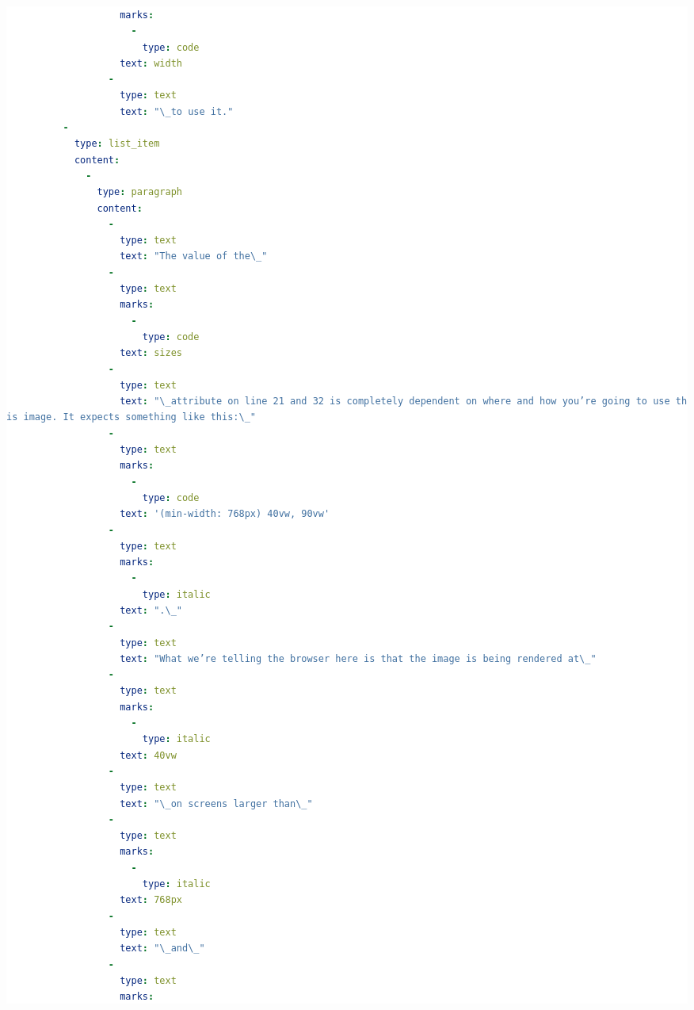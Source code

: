 ```yaml
                    marks:
                      -
                        type: code
                    text: width
                  -
                    type: text
                    text: "\_to use it."
          -
            type: list_item
            content:
              -
                type: paragraph
                content:
                  -
                    type: text
                    text: "The value of the\_"
                  -
                    type: text
                    marks:
                      -
                        type: code
                    text: sizes
                  -
                    type: text
                    text: "\_attribute on line 21 and 32 is completely dependent on where and how you’re going to use this image. It expects something like this:\_"
                  -
                    type: text
                    marks:
                      -
                        type: code
                    text: '(min-width: 768px) 40vw, 90vw'
                  -
                    type: text
                    marks:
                      -
                        type: italic
                    text: ".\_"
                  -
                    type: text
                    text: "What we’re telling the browser here is that the image is being rendered at\_"
                  -
                    type: text
                    marks:
                      -
                        type: italic
                    text: 40vw
                  -
                    type: text
                    text: "\_on screens larger than\_"
                  -
                    type: text
                    marks:
                      -
                        type: italic
                    text: 768px
                  -
                    type: text
                    text: "\_and\_"
                  -
                    type: text
                    marks:
```